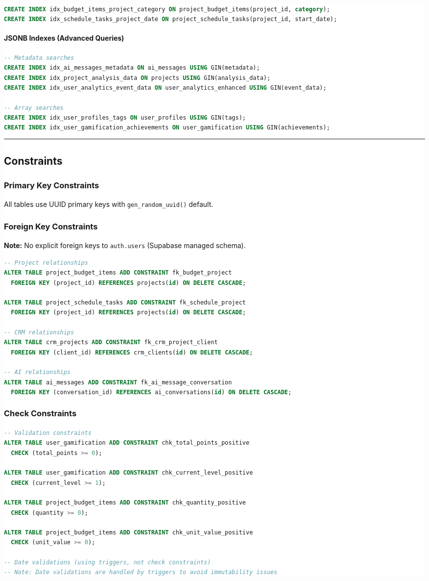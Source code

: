 ```sql
CREATE INDEX idx_budget_items_project_category ON project_budget_items(project_id, category);
CREATE INDEX idx_schedule_tasks_project_date ON project_schedule_tasks(project_id, start_date);
```

#### JSONB Indexes (Advanced Queries)
```sql
-- Metadata searches
CREATE INDEX idx_ai_messages_metadata ON ai_messages USING GIN(metadata);
CREATE INDEX idx_project_analysis_data ON projects USING GIN(analysis_data);
CREATE INDEX idx_user_analytics_event_data ON user_analytics_enhanced USING GIN(event_data);

-- Array searches
CREATE INDEX idx_user_profiles_tags ON user_profiles USING GIN(tags);
CREATE INDEX idx_user_gamification_achievements ON user_gamification USING GIN(achievements);
```

---

## Constraints

### Primary Key Constraints
All tables use UUID primary keys with `gen_random_uuid()` default.

### Foreign Key Constraints
**Note:** No explicit foreign keys to `auth.users` (Supabase managed schema).

```sql
-- Project relationships
ALTER TABLE project_budget_items ADD CONSTRAINT fk_budget_project 
  FOREIGN KEY (project_id) REFERENCES projects(id) ON DELETE CASCADE;

ALTER TABLE project_schedule_tasks ADD CONSTRAINT fk_schedule_project 
  FOREIGN KEY (project_id) REFERENCES projects(id) ON DELETE CASCADE;

-- CRM relationships
ALTER TABLE crm_projects ADD CONSTRAINT fk_crm_project_client 
  FOREIGN KEY (client_id) REFERENCES crm_clients(id) ON DELETE CASCADE;

-- AI relationships
ALTER TABLE ai_messages ADD CONSTRAINT fk_ai_message_conversation 
  FOREIGN KEY (conversation_id) REFERENCES ai_conversations(id) ON DELETE CASCADE;
```

### Check Constraints

```sql
-- Validation constraints
ALTER TABLE user_gamification ADD CONSTRAINT chk_total_points_positive 
  CHECK (total_points >= 0);

ALTER TABLE user_gamification ADD CONSTRAINT chk_current_level_positive 
  CHECK (current_level >= 1);

ALTER TABLE project_budget_items ADD CONSTRAINT chk_quantity_positive 
  CHECK (quantity >= 0);

ALTER TABLE project_budget_items ADD CONSTRAINT chk_unit_value_positive 
  CHECK (unit_value >= 0);

-- Date validations (using triggers, not check constraints)
-- Note: Date validations are handled by triggers to avoid immutability issues
```
